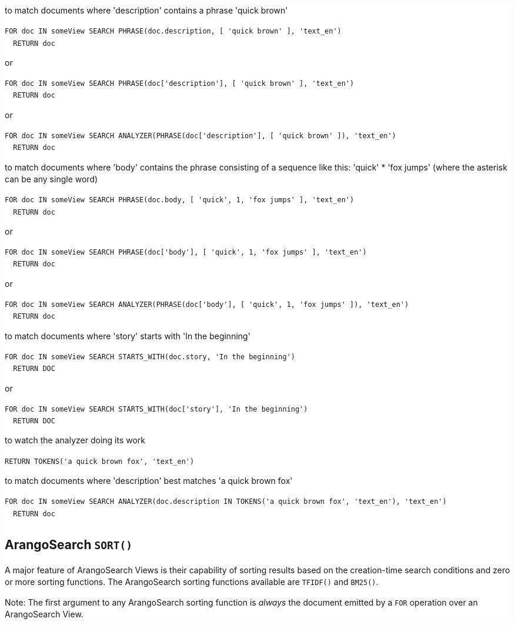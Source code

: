 to match documents where 'description' contains a phrase 'quick brown'

    FOR doc IN someView SEARCH PHRASE(doc.description, [ 'quick brown' ], 'text_en')
      RETURN doc

or

    FOR doc IN someView SEARCH PHRASE(doc['description'], [ 'quick brown' ], 'text_en')
      RETURN doc

or

    FOR doc IN someView SEARCH ANALYZER(PHRASE(doc['description'], [ 'quick brown' ]), 'text_en')
      RETURN doc

to match documents where 'body' contains the phrase consisting of a sequence
like this:
'quick' * 'fox jumps' (where the asterisk can be any single word)

    FOR doc IN someView SEARCH PHRASE(doc.body, [ 'quick', 1, 'fox jumps' ], 'text_en')
      RETURN doc

or

    FOR doc IN someView SEARCH PHRASE(doc['body'], [ 'quick', 1, 'fox jumps' ], 'text_en')
      RETURN doc

or

    FOR doc IN someView SEARCH ANALYZER(PHRASE(doc['body'], [ 'quick', 1, 'fox jumps' ]), 'text_en')
      RETURN doc

to match documents where 'story' starts with 'In the beginning'

    FOR doc IN someView SEARCH STARTS_WITH(doc.story, 'In the beginning')
      RETURN DOC

or

    FOR doc IN someView SEARCH STARTS_WITH(doc['story'], 'In the beginning')
      RETURN DOC

to watch the analyzer doing its work

    RETURN TOKENS('a quick brown fox', 'text_en')

to match documents where 'description' best matches 'a quick brown fox'

    FOR doc IN someView SEARCH ANALYZER(doc.description IN TOKENS('a quick brown fox', 'text_en'), 'text_en')
      RETURN doc

ArangoSearch `SORT()`
-----------------

A major feature of ArangoSearch Views is their capability of sorting results
based on the creation-time search conditions and zero or more sorting functions.
The ArangoSearch sorting functions available are `TFIDF()` and `BM25()`.

Note: The first argument to any ArangoSearch sorting function is _always_ the
document emitted by a `FOR` operation over an ArangoSearch View.

